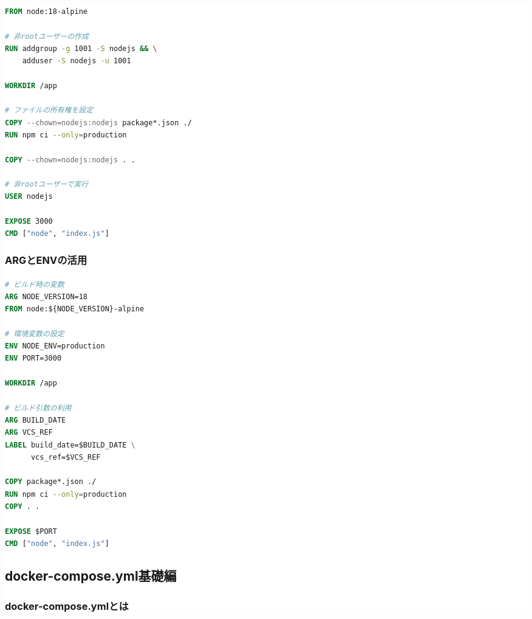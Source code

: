 ```dockerfile
FROM node:18-alpine

# 非rootユーザーの作成
RUN addgroup -g 1001 -S nodejs && \
    adduser -S nodejs -u 1001

WORKDIR /app

# ファイルの所有権を設定
COPY --chown=nodejs:nodejs package*.json ./
RUN npm ci --only=production

COPY --chown=nodejs:nodejs . .

# 非rootユーザーで実行
USER nodejs

EXPOSE 3000
CMD ["node", "index.js"]
```

### ARGとENVの活用

```dockerfile
# ビルド時の変数
ARG NODE_VERSION=18
FROM node:${NODE_VERSION}-alpine

# 環境変数の設定
ENV NODE_ENV=production
ENV PORT=3000

WORKDIR /app

# ビルド引数の利用
ARG BUILD_DATE
ARG VCS_REF
LABEL build_date=$BUILD_DATE \
      vcs_ref=$VCS_REF

COPY package*.json ./
RUN npm ci --only=production
COPY . .

EXPOSE $PORT
CMD ["node", "index.js"]
```

## docker-compose.yml基礎編

### docker-compose.ymlとは
